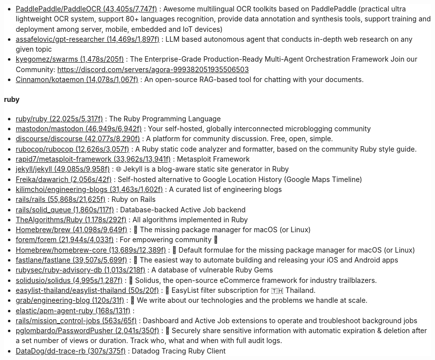 * [PaddlePaddle/PaddleOCR (43,405s/7,747f)](https://github.com/PaddlePaddle/PaddleOCR) : Awesome multilingual OCR toolkits based on PaddlePaddle (practical ultra lightweight OCR system, support 80+ languages recognition, provide data annotation and synthesis tools, support training and deployment among server, mobile, embedded and IoT devices)
* [assafelovic/gpt-researcher (14,469s/1,897f)](https://github.com/assafelovic/gpt-researcher) : LLM based autonomous agent that conducts in-depth web research on any given topic
* [kyegomez/swarms (1,478s/205f)](https://github.com/kyegomez/swarms) : The Enterprise-Grade Production-Ready Multi-Agent Orchestration Framework Join our Community: https://discord.com/servers/agora-999382051935506503
* [Cinnamon/kotaemon (14,078s/1,067f)](https://github.com/Cinnamon/kotaemon) : An open-source RAG-based tool for chatting with your documents.

#### ruby
* [ruby/ruby (22,025s/5,317f)](https://github.com/ruby/ruby) : The Ruby Programming Language
* [mastodon/mastodon (46,949s/6,942f)](https://github.com/mastodon/mastodon) : Your self-hosted, globally interconnected microblogging community
* [discourse/discourse (42,077s/8,290f)](https://github.com/discourse/discourse) : A platform for community discussion. Free, open, simple.
* [rubocop/rubocop (12,626s/3,057f)](https://github.com/rubocop/rubocop) : A Ruby static code analyzer and formatter, based on the community Ruby style guide.
* [rapid7/metasploit-framework (33,962s/13,941f)](https://github.com/rapid7/metasploit-framework) : Metasploit Framework
* [jekyll/jekyll (49,085s/9,958f)](https://github.com/jekyll/jekyll) : 🌐 Jekyll is a blog-aware static site generator in Ruby
* [Freika/dawarich (2,056s/42f)](https://github.com/Freika/dawarich) : Self-hosted alternative to Google Location History (Google Maps Timeline)
* [kilimchoi/engineering-blogs (31,463s/1,602f)](https://github.com/kilimchoi/engineering-blogs) : A curated list of engineering blogs
* [rails/rails (55,868s/21,625f)](https://github.com/rails/rails) : Ruby on Rails
* [rails/solid_queue (1,860s/117f)](https://github.com/rails/solid_queue) : Database-backed Active Job backend
* [TheAlgorithms/Ruby (1,178s/292f)](https://github.com/TheAlgorithms/Ruby) : All algorithms implemented in Ruby
* [Homebrew/brew (41,098s/9,649f)](https://github.com/Homebrew/brew) : 🍺 The missing package manager for macOS (or Linux)
* [forem/forem (21,944s/4,033f)](https://github.com/forem/forem) : For empowering community 🌱
* [Homebrew/homebrew-core (13,689s/12,389f)](https://github.com/Homebrew/homebrew-core) : 🍻 Default formulae for the missing package manager for macOS (or Linux)
* [fastlane/fastlane (39,507s/5,699f)](https://github.com/fastlane/fastlane) : 🚀 The easiest way to automate building and releasing your iOS and Android apps
* [rubysec/ruby-advisory-db (1,013s/218f)](https://github.com/rubysec/ruby-advisory-db) : A database of vulnerable Ruby Gems
* [solidusio/solidus (4,995s/1,287f)](https://github.com/solidusio/solidus) : 🛒 Solidus, the open-source eCommerce framework for industry trailblazers.
* [easylist-thailand/easylist-thailand (50s/20f)](https://github.com/easylist-thailand/easylist-thailand) : 📃 EasyList filter subscription for 🇹🇭 Thailand.
* [grab/engineering-blog (120s/31f)](https://github.com/grab/engineering-blog) : 📝 We write about our technologies and the problems we handle at scale.
* [elastic/apm-agent-ruby (168s/131f)](https://github.com/elastic/apm-agent-ruby) : 
* [rails/mission_control-jobs (563s/65f)](https://github.com/rails/mission_control-jobs) : Dashboard and Active Job extensions to operate and troubleshoot background jobs
* [pglombardo/PasswordPusher (2,041s/350f)](https://github.com/pglombardo/PasswordPusher) : 🔐 Securely share sensitive information with automatic expiration & deletion after a set number of views or duration. Track who, what and when with full audit logs.
* [DataDog/dd-trace-rb (307s/375f)](https://github.com/DataDog/dd-trace-rb) : Datadog Tracing Ruby Client
